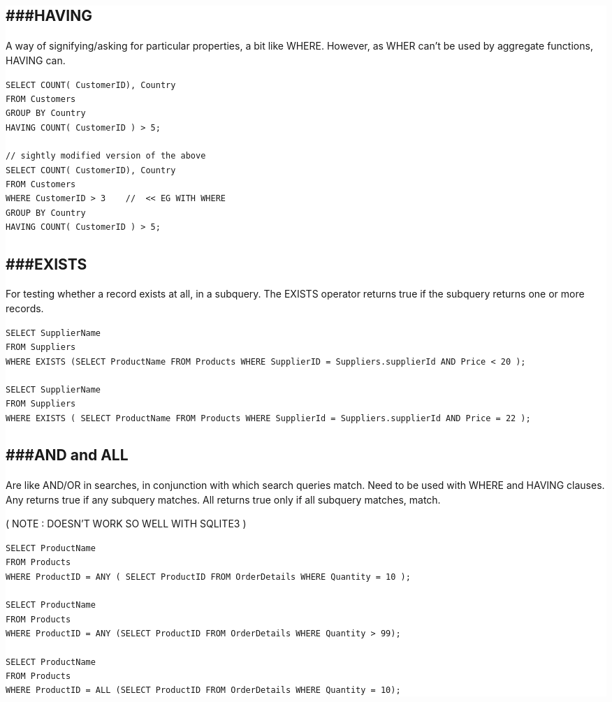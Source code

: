 

###HAVING
-----------
A way of signifying/asking for particular properties, a bit like WHERE. 
However, as WHER can’t be used by aggregate functions, HAVING can. 

    SELECT COUNT( CustomerID), Country
    FROM Customers
    GROUP BY Country
    HAVING COUNT( CustomerID ) > 5;

    // sightly modified version of the above 
    SELECT COUNT( CustomerID), Country
    FROM Customers
    WHERE CustomerID > 3    //  << EG WITH WHERE
    GROUP BY Country
    HAVING COUNT( CustomerID ) > 5;



###EXISTS
-----------
For testing whether a record exists at all, in a subquery. 
The EXISTS operator returns true if the subquery returns one or more records.

    SELECT SupplierName
    FROM Suppliers
    WHERE EXISTS (SELECT ProductName FROM Products WHERE SupplierID = Suppliers.supplierId AND Price < 20 );

    SELECT SupplierName
    FROM Suppliers 
    WHERE EXISTS ( SELECT ProductName FROM Products WHERE SupplierId = Suppliers.supplierId AND Price = 22 );



###AND and ALL
-----------
Are like AND/OR in searches, in conjunction with which search queries match. 
Need to be used with WHERE and HAVING clauses. 
Any returns true if any subquery matches. 
All returns true only if all subquery matches, match. 

( NOTE : DOESN’T WORK SO WELL WITH SQLITE3 )

    SELECT ProductName
    FROM Products
    WHERE ProductID = ANY ( SELECT ProductID FROM OrderDetails WHERE Quantity = 10 );

    SELECT ProductName
    FROM Products
    WHERE ProductID = ANY (SELECT ProductID FROM OrderDetails WHERE Quantity > 99);

    SELECT ProductName
    FROM Products
    WHERE ProductID = ALL (SELECT ProductID FROM OrderDetails WHERE Quantity = 10);
